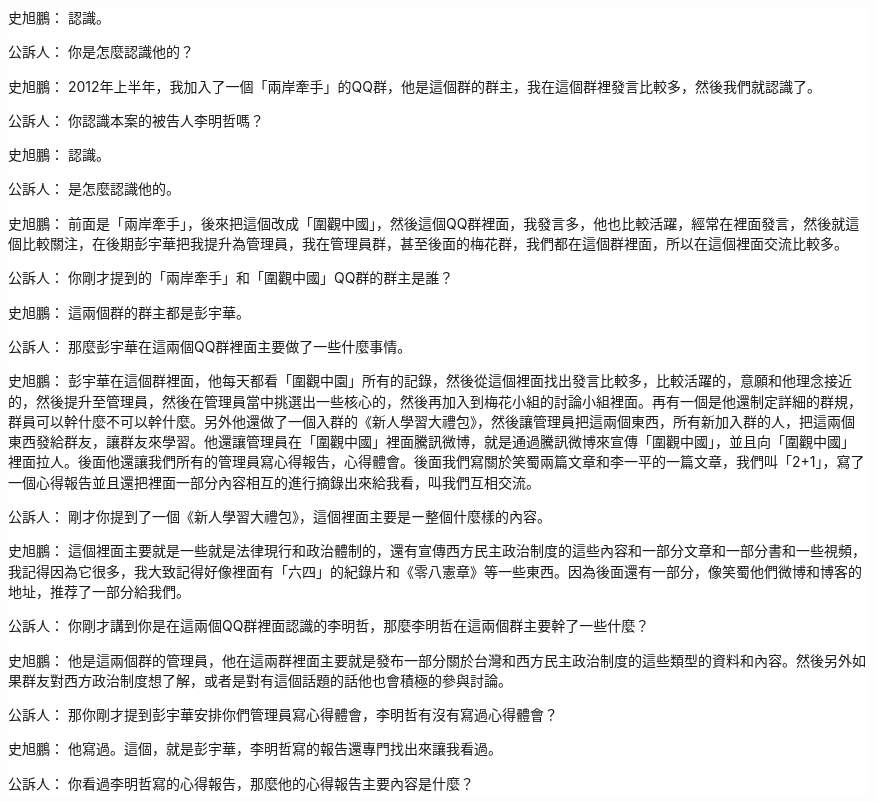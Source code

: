 史旭鵬：
  認識。

公訴人：
  你是怎麼認識他的？

史旭鵬：
  2012年上半年，我加入了一個「兩岸牽手」的QQ群，他是這個群的群主，我在這個群裡發言比較多，然後我們就認識了。

公訴人：
  你認識本案的被告人李明哲嗎？

史旭鵬：
  認識。

公訴人：
  是怎麼認識他的。

史旭鵬：
  前面是「兩岸牽手」，後來把這個改成「圍觀中國」，然後這個QQ群裡面，我發言多，他也比較活躍，經常在裡面發言，然後就這個比較關注，在後期彭宇華把我提升為管理員，我在管理員群，甚至後面的梅花群，我們都在這個群裡面，所以在這個裡面交流比較多。

公訴人：
  你剛才提到的「兩岸牽手」和「圍觀中國」QQ群的群主是誰？

史旭鵬：
  這兩個群的群主都是彭宇華。

公訴人：
  那麼彭宇華在這兩個QQ群裡面主要做了一些什麼事情。

史旭鵬：
  彭宇華在這個群裡面，他每天都看「圍觀中園」所有的記錄，然後從這個裡面找出發言比較多，比較活躍的，意願和他理念接近的，然後提升至管理員，然後在管理員當中挑選出一些核心的，然後再加入到梅花小組的討論小組裡面。再有一個是他還制定詳細的群規，群員可以幹什麼不可以幹什麼。另外他還做了一個入群的《新人學習大禮包》，然後讓管理員把這兩個東西，所有新加入群的人，把這兩個東西發給群友，讓群友來學習。他還讓管理員在「圍觀中國」裡面騰訊微博，就是通過騰訊微博來宣傳「圍觀中國」，並且向「圍觀中國」裡面拉人。後面他還讓我們所有的管理員寫心得報告，心得體會。後面我們寫關於笑蜀兩篇文章和李一平的一篇文章，我們叫「2+1」，寫了一個心得報告並且還把裡面一部分內容相互的進行摘錄出來給我看，叫我們互相交流。

公訴人：
  剛才你提到了一個《新人學習大禮包》，這個裡面主要是ー整個什麼樣的內容。

史旭鵬：
  這個裡面主要就是一些就是法律現行和政治體制的，還有宣傳西方民主政治制度的這些內容和一部分文章和一部分書和一些視頻，我記得因為它很多，我大致記得好像裡面有「六四」的紀錄片和《零八憲章》等一些東西。因為後面還有一部分，像笑蜀他們微博和博客的地址，推荐了一部分給我們。

公訴人：
  你剛才講到你是在這兩個QQ群裡面認識的李明哲，那麼李明哲在這兩個群主要幹了一些什麼？

史旭鵬：
  他是這兩個群的管理員，他在這兩群裡面主要就是發布一部分關於台灣和西方民主政治制度的這些類型的資料和內容。然後另外如果群友對西方政治制度想了解，或者是對有這個話題的話他也會積極的參與討論。

公訴人：
  那你剛才提到彭宇華安排你們管理員寫心得體會，李明哲有沒有寫過心得體會？

史旭鵬：
  他寫過。這個，就是彭宇華，李明哲寫的報告還專門找出來讓我看過。

公訴人：
  你看過李明哲寫的心得報告，那麼他的心得報告主要內容是什麼？
